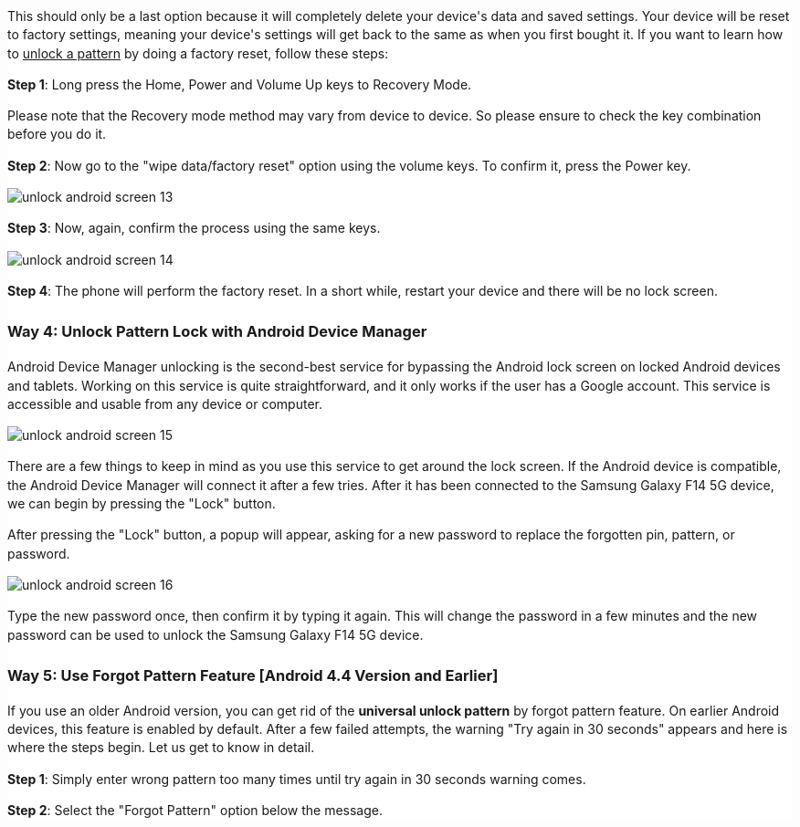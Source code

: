 This should only be a last option because it will completely delete your device's data and saved settings. Your device will be reset to factory settings, meaning your device's settings will get back to the same as when you first bought it. If you want to learn how to [unlock a pattern](https://drfone.wondershare.com/unlock/samsung-unlock-codes.html) by doing a factory reset, follow these steps:

**Step 1**: Long press the Home, Power and Volume Up keys to Recovery Mode.

Please note that the Recovery mode method may vary from device to device. So please ensure to check the key combination before you do it.

**Step 2**: Now go to the "wipe data/factory reset" option using the volume keys. To confirm it, press the Power key.

![unlock android screen 13](https://images.wondershare.com/drfone/article/2021/12/factory-reset-1.jpg)

**Step 3**: Now, again, confirm the process using the same keys.

![unlock android screen 14](https://images.wondershare.com/drfone/article/2021/12/factory-reset-2.jpg)

**Step 4**: The phone will perform the factory reset. In a short while, restart your device and there will be no lock screen.

### Way 4: Unlock Pattern Lock with Android Device Manager

Android Device Manager unlocking is the second-best service for bypassing the Android lock screen on locked Android devices and tablets. Working on this service is quite straightforward, and it only works if the user has a Google account. This service is accessible and usable from any device or computer.

![unlock android screen 15](https://images.wondershare.com/drfone/article/2021/12/android-device-manager-1.jpg)

There are a few things to keep in mind as you use this service to get around the lock screen. If the Android device is compatible, the Android Device Manager will connect it after a few tries. After it has been connected to the Samsung Galaxy F14 5G device, we can begin by pressing the "Lock" button.

After pressing the "Lock" button, a popup will appear, asking for a new password to replace the forgotten pin, pattern, or password.

![unlock android screen 16](https://images.wondershare.com/drfone/article/2021/12/android-device-manager-2.jpg)

Type the new password once, then confirm it by typing it again. This will change the password in a few minutes and the new password can be used to unlock the Samsung Galaxy F14 5G device.

### Way 5: Use Forgot Pattern Feature \[Android 4.4 Version and Earlier\]

If you use an older Android version, you can get rid of the **universal unlock pattern** by forgot pattern feature. On earlier Android devices, this feature is enabled by default. After a few failed attempts, the warning "Try again in 30 seconds" appears and here is where the steps begin. Let us get to know in detail.

**Step 1**: Simply enter wrong pattern too many times until try again in 30 seconds warning comes.

**Step 2**: Select the "Forgot Pattern" option below the message.

